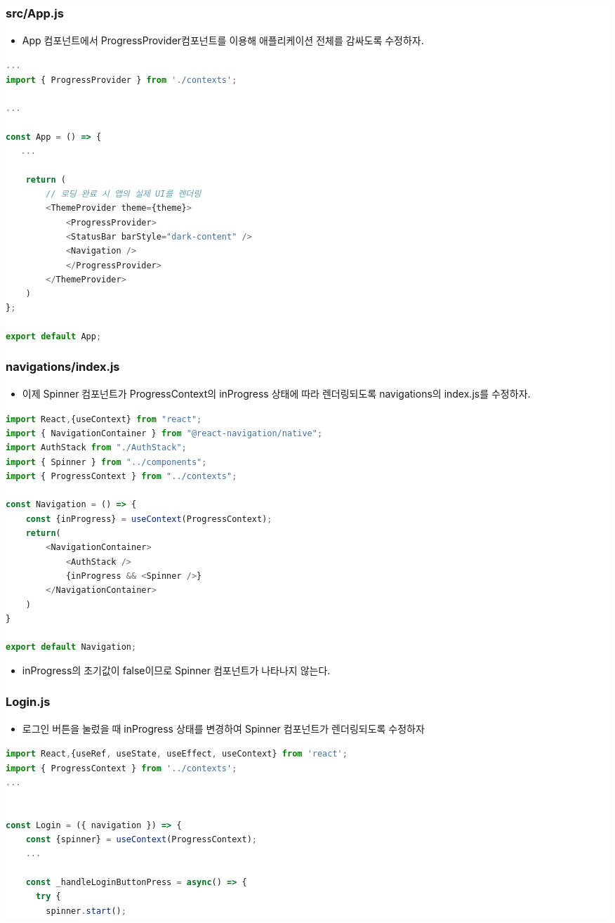 ### src/App.js
- App 컴포넌트에서 ProgressProvider컴포넌트를 이용해 애플리케이션 전체를 감싸도록 수정하자.
```js
...
import { ProgressProvider } from './contexts';

...

const App = () => {
   ...

    return (
        // 로딩 완료 시 앱의 실제 UI를 렌더링
        <ThemeProvider theme={theme}>
            <ProgressProvider>
            <StatusBar barStyle="dark-content" /> 
            <Navigation />
            </ProgressProvider>
        </ThemeProvider>
    )
};

export default App;
```

### navigations/index.js
- 이제 Spinner 컴포넌트가 ProgressContext의 inProgress 상태에 따라 렌더링되도록 navigations의 index.js를 수정하자.
```js
import React,{useContext} from "react";
import { NavigationContainer } from "@react-navigation/native";
import AuthStack from "./AuthStack";
import { Spinner } from "../components";
import { ProgressContext } from "../contexts";

const Navigation = () => {
    const {inProgress} = useContext(ProgressContext);
    return(
        <NavigationContainer>
            <AuthStack />
            {inProgress && <Spinner />}
        </NavigationContainer>
    )
}

export default Navigation;
```
- inProgress의 초기값이 false이므로 Spinner 컴포넌트가 나타나지 않는다.

### Login.js
- 로그인 버튼을 눌렀을 때 inProgress 상태를 변경하여 Spinner 컴포넌트가 렌더링되도록 수정하자
```js
import React,{useRef, useState, useEffect, useContext} from 'react';
import { ProgressContext } from '../contexts';
...


const Login = ({ navigation }) => {
    const {spinner} = useContext(ProgressContext);
    ...

    const _handleLoginButtonPress = async() => {
      try {
        spinner.start();
```